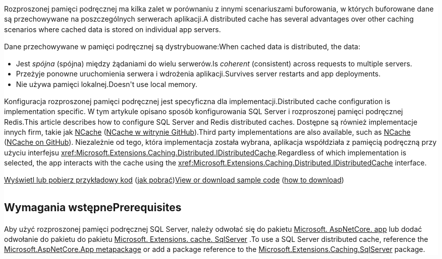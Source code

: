 <span data-ttu-id="9bda2-301">Rozproszonej pamięci podręcznej ma kilka zalet w porównaniu z innymi scenariuszami buforowania, w których buforowane dane są przechowywane na poszczególnych serwerach aplikacji.</span><span class="sxs-lookup"><span data-stu-id="9bda2-301">A distributed cache has several advantages over other caching scenarios where cached data is stored on individual app servers.</span></span>

<span data-ttu-id="9bda2-302">Dane przechowywane w pamięci podręcznej są dystrybuowane:</span><span class="sxs-lookup"><span data-stu-id="9bda2-302">When cached data is distributed, the data:</span></span>

* <span data-ttu-id="9bda2-303">Jest *spójna* (spójna) między żądaniami do wielu serwerów.</span><span class="sxs-lookup"><span data-stu-id="9bda2-303">Is *coherent* (consistent) across requests to multiple servers.</span></span>
* <span data-ttu-id="9bda2-304">Przeżyje ponowne uruchomienia serwera i wdrożenia aplikacji.</span><span class="sxs-lookup"><span data-stu-id="9bda2-304">Survives server restarts and app deployments.</span></span>
* <span data-ttu-id="9bda2-305">Nie używa pamięci lokalnej.</span><span class="sxs-lookup"><span data-stu-id="9bda2-305">Doesn't use local memory.</span></span>

<span data-ttu-id="9bda2-306">Konfiguracja rozproszonej pamięci podręcznej jest specyficzna dla implementacji.</span><span class="sxs-lookup"><span data-stu-id="9bda2-306">Distributed cache configuration is implementation specific.</span></span> <span data-ttu-id="9bda2-307">W tym artykule opisano sposób konfigurowania SQL Server i rozproszonej pamięci podręcznej Redis.</span><span class="sxs-lookup"><span data-stu-id="9bda2-307">This article describes how to configure SQL Server and Redis distributed caches.</span></span> <span data-ttu-id="9bda2-308">Dostępne są również implementacje innych firm, takie jak [NCache](http://www.alachisoft.com/ncache/aspnet-core-idistributedcache-ncache.html) ([NCache w witrynie GitHub](https://github.com/Alachisoft/NCache)).</span><span class="sxs-lookup"><span data-stu-id="9bda2-308">Third party implementations are also available, such as [NCache](http://www.alachisoft.com/ncache/aspnet-core-idistributedcache-ncache.html) ([NCache on GitHub](https://github.com/Alachisoft/NCache)).</span></span> <span data-ttu-id="9bda2-309">Niezależnie od tego, która implementacja została wybrana, aplikacja współdziała z pamięcią podręczną przy użyciu interfejsu <xref:Microsoft.Extensions.Caching.Distributed.IDistributedCache>.</span><span class="sxs-lookup"><span data-stu-id="9bda2-309">Regardless of which implementation is selected, the app interacts with the cache using the <xref:Microsoft.Extensions.Caching.Distributed.IDistributedCache> interface.</span></span>

<span data-ttu-id="9bda2-310">[Wyświetl lub pobierz przykładowy kod](https://github.com/dotnet/AspNetCore.Docs/tree/master/aspnetcore/performance/caching/distributed/samples/) ([jak pobrać](xref:index#how-to-download-a-sample))</span><span class="sxs-lookup"><span data-stu-id="9bda2-310">[View or download sample code](https://github.com/dotnet/AspNetCore.Docs/tree/master/aspnetcore/performance/caching/distributed/samples/) ([how to download](xref:index#how-to-download-a-sample))</span></span>

## <a name="prerequisites"></a><span data-ttu-id="9bda2-311">Wymagania wstępne</span><span class="sxs-lookup"><span data-stu-id="9bda2-311">Prerequisites</span></span>

<span data-ttu-id="9bda2-312">Aby użyć rozproszonej pamięci podręcznej SQL Server, należy odwołać się do pakietu [Microsoft. AspNetCore. app](xref:fundamentals/metapackage-app) lub dodać odwołanie do pakietu do pakietu [Microsoft. Extensions. cache. SqlServer](https://www.nuget.org/packages/Microsoft.Extensions.Caching.SqlServer) .</span><span class="sxs-lookup"><span data-stu-id="9bda2-312">To use a SQL Server distributed cache, reference the [Microsoft.AspNetCore.App metapackage](xref:fundamentals/metapackage-app) or add a package reference to the [Microsoft.Extensions.Caching.SqlServer](https://www.nuget.org/packages/Microsoft.Extensions.Caching.SqlServer) package.</span></span>
